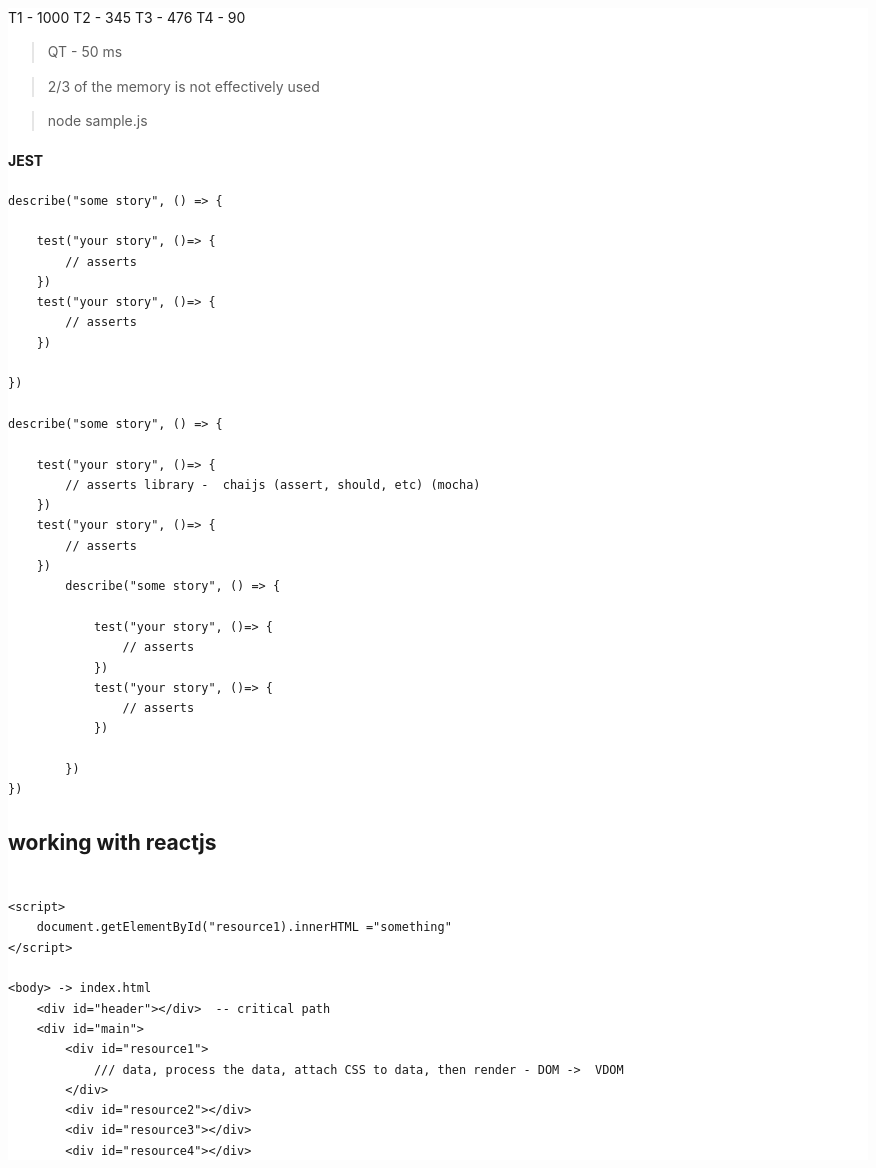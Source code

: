 T1 - 1000 
T2 - 345 
T3 - 476
T4 - 90

> QT - 50 ms 

> 2/3 of the memory is not effectively used 

> node sample.js 
> 


#### JEST 


```
describe("some story", () => {

    test("your story", ()=> {
        // asserts 
    })
    test("your story", ()=> {
        // asserts 
    })

}) 

describe("some story", () => {

    test("your story", ()=> {
        // asserts library -  chaijs (assert, should, etc) (mocha)
    })
    test("your story", ()=> {
        // asserts 
    })
        describe("some story", () => {

            test("your story", ()=> {
                // asserts 
            })
            test("your story", ()=> {
                // asserts 
            })

        }) 
}) 
```


## working with reactjs 

```

<script>
    document.getElementById("resource1).innerHTML ="something"
</script>

<body> -> index.html 
    <div id="header"></div>  -- critical path 
    <div id="main">
        <div id="resource1">
            /// data, process the data, attach CSS to data, then render - DOM ->  VDOM
        </div>
        <div id="resource2"></div>
        <div id="resource3"></div>
        <div id="resource4"></div>
```